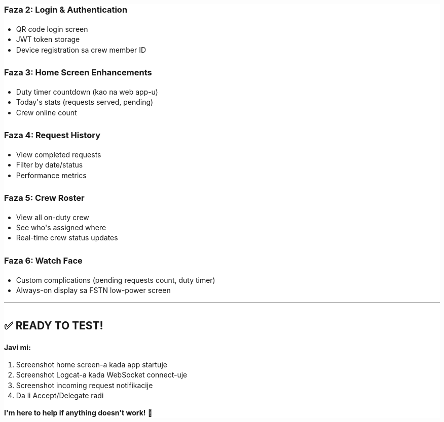 ### **Faza 2: Login & Authentication**
- QR code login screen
- JWT token storage
- Device registration sa crew member ID

### **Faza 3: Home Screen Enhancements**
- Duty timer countdown (kao na web app-u)
- Today's stats (requests served, pending)
- Crew online count

### **Faza 4: Request History**
- View completed requests
- Filter by date/status
- Performance metrics

### **Faza 5: Crew Roster**
- View all on-duty crew
- See who's assigned where
- Real-time crew status updates

### **Faza 6: Watch Face**
- Custom complications (pending requests count, duty timer)
- Always-on display sa FSTN low-power screen

---

## ✅ READY TO TEST!

**Javi mi:**
1. Screenshot home screen-a kada app startuje
2. Screenshot Logcat-a kada WebSocket connect-uje
3. Screenshot incoming request notifikacije
4. Da li Accept/Delegate radi

**I'm here to help if anything doesn't work!** 🚀
